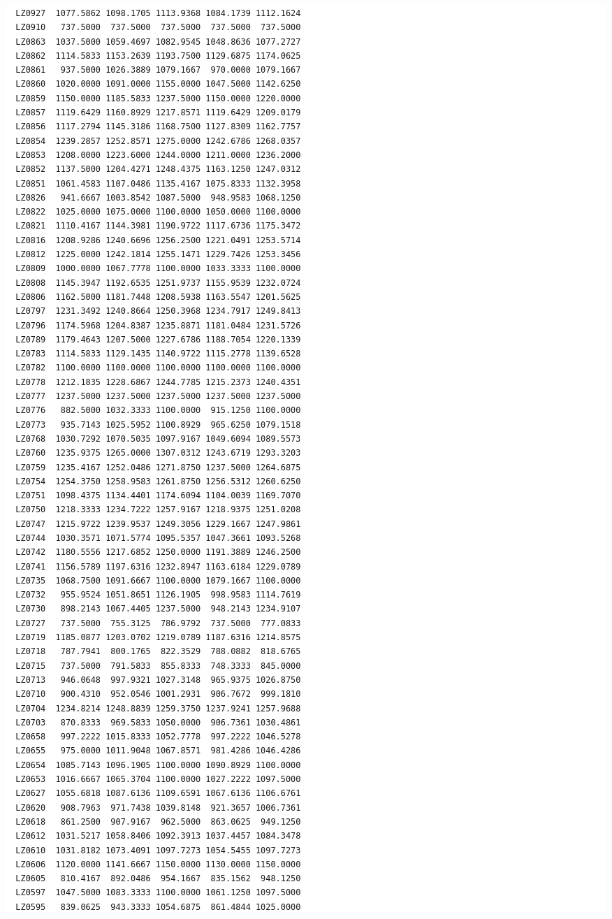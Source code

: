      LZ0927  1077.5862 1098.1705 1113.9368 1084.1739 1112.1624
      LZ0910   737.5000  737.5000  737.5000  737.5000  737.5000
      LZ0863  1037.5000 1059.4697 1082.9545 1048.8636 1077.2727
      LZ0862  1114.5833 1153.2639 1193.7500 1129.6875 1174.0625
      LZ0861   937.5000 1026.3889 1079.1667  970.0000 1079.1667
      LZ0860  1020.0000 1091.0000 1155.0000 1047.5000 1142.6250
      LZ0859  1150.0000 1185.5833 1237.5000 1150.0000 1220.0000
      LZ0857  1119.6429 1160.8929 1217.8571 1119.6429 1209.0179
      LZ0856  1117.2794 1145.3186 1168.7500 1127.8309 1162.7757
      LZ0854  1239.2857 1252.8571 1275.0000 1242.6786 1268.0357
      LZ0853  1208.0000 1223.6000 1244.0000 1211.0000 1236.2000
      LZ0852  1137.5000 1204.4271 1248.4375 1163.1250 1247.0312
      LZ0851  1061.4583 1107.0486 1135.4167 1075.8333 1132.3958
      LZ0826   941.6667 1003.8542 1087.5000  948.9583 1068.1250
      LZ0822  1025.0000 1075.0000 1100.0000 1050.0000 1100.0000
      LZ0821  1110.4167 1144.3981 1190.9722 1117.6736 1175.3472
      LZ0816  1208.9286 1240.6696 1256.2500 1221.0491 1253.5714
      LZ0812  1225.0000 1242.1814 1255.1471 1229.7426 1253.3456
      LZ0809  1000.0000 1067.7778 1100.0000 1033.3333 1100.0000
      LZ0808  1145.3947 1192.6535 1251.9737 1155.9539 1232.0724
      LZ0806  1162.5000 1181.7448 1208.5938 1163.5547 1201.5625
      LZ0797  1231.3492 1240.8664 1250.3968 1234.7917 1249.8413
      LZ0796  1174.5968 1204.8387 1235.8871 1181.0484 1231.5726
      LZ0789  1179.4643 1207.5000 1227.6786 1188.7054 1220.1339
      LZ0783  1114.5833 1129.1435 1140.9722 1115.2778 1139.6528
      LZ0782  1100.0000 1100.0000 1100.0000 1100.0000 1100.0000
      LZ0778  1212.1835 1228.6867 1244.7785 1215.2373 1240.4351
      LZ0777  1237.5000 1237.5000 1237.5000 1237.5000 1237.5000
      LZ0776   882.5000 1032.3333 1100.0000  915.1250 1100.0000
      LZ0773   935.7143 1025.5952 1100.8929  965.6250 1079.1518
      LZ0768  1030.7292 1070.5035 1097.9167 1049.6094 1089.5573
      LZ0760  1235.9375 1265.0000 1307.0312 1243.6719 1293.3203
      LZ0759  1235.4167 1252.0486 1271.8750 1237.5000 1264.6875
      LZ0754  1254.3750 1258.9583 1261.8750 1256.5312 1260.6250
      LZ0751  1098.4375 1134.4401 1174.6094 1104.0039 1169.7070
      LZ0750  1218.3333 1234.7222 1257.9167 1218.9375 1251.0208
      LZ0747  1215.9722 1239.9537 1249.3056 1229.1667 1247.9861
      LZ0744  1030.3571 1071.5774 1095.5357 1047.3661 1093.5268
      LZ0742  1180.5556 1217.6852 1250.0000 1191.3889 1246.2500
      LZ0741  1156.5789 1197.6316 1232.8947 1163.6184 1229.0789
      LZ0735  1068.7500 1091.6667 1100.0000 1079.1667 1100.0000
      LZ0732   955.9524 1051.8651 1126.1905  998.9583 1114.7619
      LZ0730   898.2143 1067.4405 1237.5000  948.2143 1234.9107
      LZ0727   737.5000  755.3125  786.9792  737.5000  777.0833
      LZ0719  1185.0877 1203.0702 1219.0789 1187.6316 1214.8575
      LZ0718   787.7941  800.1765  822.3529  788.0882  818.6765
      LZ0715   737.5000  791.5833  855.8333  748.3333  845.0000
      LZ0713   946.0648  997.9321 1027.3148  965.9375 1026.8750
      LZ0710   900.4310  952.0546 1001.2931  906.7672  999.1810
      LZ0704  1234.8214 1248.8839 1259.3750 1237.9241 1257.9688
      LZ0703   870.8333  969.5833 1050.0000  906.7361 1030.4861
      LZ0658   997.2222 1015.8333 1052.7778  997.2222 1046.5278
      LZ0655   975.0000 1011.9048 1067.8571  981.4286 1046.4286
      LZ0654  1085.7143 1096.1905 1100.0000 1090.8929 1100.0000
      LZ0653  1016.6667 1065.3704 1100.0000 1027.2222 1097.5000
      LZ0627  1055.6818 1087.6136 1109.6591 1067.6136 1106.6761
      LZ0620   908.7963  971.7438 1039.8148  921.3657 1006.7361
      LZ0618   861.2500  907.9167  962.5000  863.0625  949.1250
      LZ0612  1031.5217 1058.8406 1092.3913 1037.4457 1084.3478
      LZ0610  1031.8182 1073.4091 1097.7273 1054.5455 1097.7273
      LZ0606  1120.0000 1141.6667 1150.0000 1130.0000 1150.0000
      LZ0605   810.4167  892.0486  954.1667  835.1562  948.1250
      LZ0597  1047.5000 1083.3333 1100.0000 1061.1250 1097.5000
      LZ0595   839.0625  943.3333 1054.6875  861.4844 1025.0000